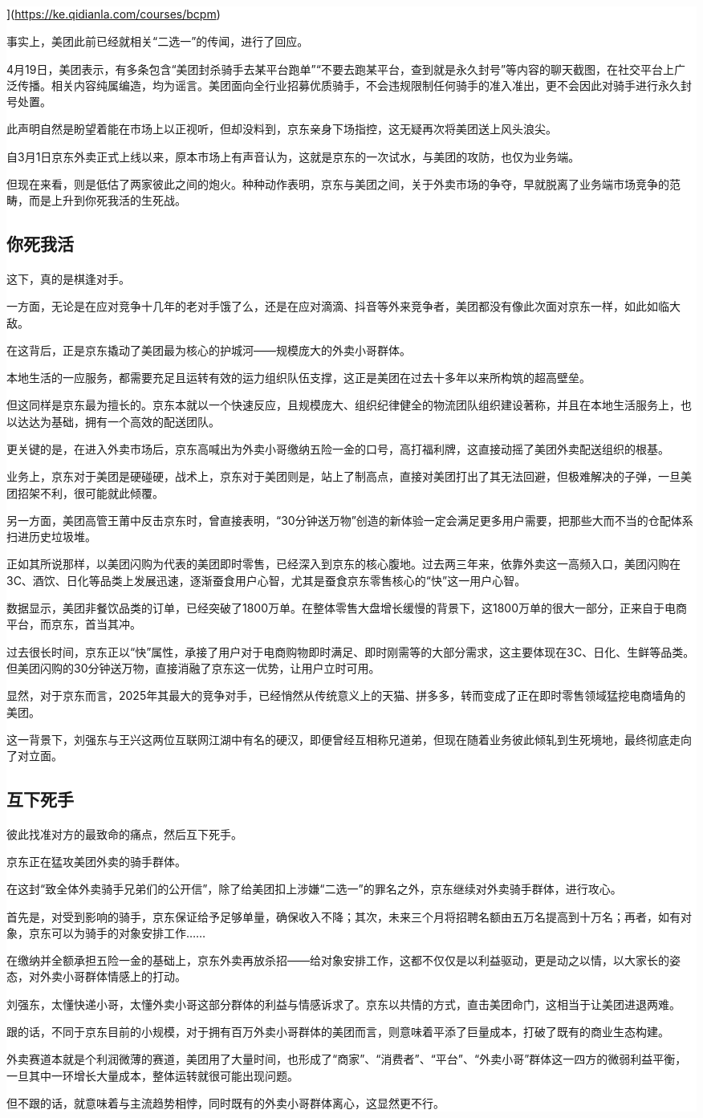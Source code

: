 ](https://ke.qidianla.com/courses/bcpm)

事实上，美团此前已经就相关“二选一”的传闻，进行了回应。

4月19日，美团表示，有多条包含“美团封杀骑手去某平台跑单”“不要去跑某平台，查到就是永久封号”等内容的聊天截图，在社交平台上广泛传播。相关内容纯属编造，均为谣言。美团面向全行业招募优质骑手，不会违规限制任何骑手的准入准出，更不会因此对骑手进行永久封号处置。

此声明自然是盼望着能在市场上以正视听，但却没料到，京东亲身下场指控，这无疑再次将美团送上风头浪尖。

自3月1日京东外卖正式上线以来，原本市场上有声音认为，这就是京东的一次试水，与美团的攻防，也仅为业务端。

但现在来看，则是低估了两家彼此之间的炮火。种种动作表明，京东与美团之间，关于外卖市场的争夺，早就脱离了业务端市场竞争的范畴，而是上升到你死我活的生死战。

## 你死我活

这下，真的是棋逢对手。

一方面，无论是在应对竞争十几年的老对手饿了么，还是在应对滴滴、抖音等外来竞争者，美团都没有像此次面对京东一样，如此如临大敌。

在这背后，正是京东撬动了美团最为核心的护城河——规模庞大的外卖小哥群体。

本地生活的一应服务，都需要充足且运转有效的运力组织队伍支撑，这正是美团在过去十多年以来所构筑的超高壁垒。

但这同样是京东最为擅长的。京东本就以一个快速反应，且规模庞大、组织纪律健全的物流团队组织建设著称，并且在本地生活服务上，也以达达为基础，拥有一个高效的配送团队。

更关键的是，在进入外卖市场后，京东高喊出为外卖小哥缴纳五险一金的口号，高打福利牌，这直接动摇了美团外卖配送组织的根基。

业务上，京东对于美团是硬碰硬，战术上，京东对于美团则是，站上了制高点，直接对美团打出了其无法回避，但极难解决的子弹，一旦美团招架不利，很可能就此倾覆。

另一方面，美团高管王莆中反击京东时，曾直接表明，“30分钟送万物”创造的新体验一定会满足更多用户需要，把那些大而不当的仓配体系扫进历史垃圾堆。

正如其所说那样，以美团闪购为代表的美团即时零售，已经深入到京东的核心腹地。过去两三年来，依靠外卖这一高频入口，美团闪购在3C、酒饮、日化等品类上发展迅速，逐渐蚕食用户心智，尤其是蚕食京东零售核心的“快”这一用户心智。

数据显示，美团非餐饮品类的订单，已经突破了1800万单。在整体零售大盘增长缓慢的背景下，这1800万单的很大一部分，正来自于电商平台，而京东，首当其冲。

过去很长时间，京东正以“快”属性，承接了用户对于电商购物即时满足、即时刚需等的大部分需求，这主要体现在3C、日化、生鲜等品类。但美团闪购的30分钟送万物，直接消融了京东这一优势，让用户立时可用。

显然，对于京东而言，2025年其最大的竞争对手，已经悄然从传统意义上的天猫、拼多多，转而变成了正在即时零售领域猛挖电商墙角的美团。

这一背景下，刘强东与王兴这两位互联网江湖中有名的硬汉，即便曾经互相称兄道弟，但现在随着业务彼此倾轧到生死境地，最终彻底走向了对立面。

## 互下死手

彼此找准对方的最致命的痛点，然后互下死手。

京东正在猛攻美团外卖的骑手群体。

在这封“致全体外卖骑手兄弟们的公开信”，除了给美团扣上涉嫌“二选一”的罪名之外，京东继续对外卖骑手群体，进行攻心。

首先是，对受到影响的骑手，京东保证给予足够单量，确保收入不降；其次，未来三个月将招聘名额由五万名提高到十万名；再者，如有对象，京东可以为骑手的对象安排工作……

在缴纳并全额承担五险一金的基础上，京东外卖再放杀招——给对象安排工作，这都不仅仅是以利益驱动，更是动之以情，以大家长的姿态，对外卖小哥群体情感上的打动。

刘强东，太懂快递小哥，太懂外卖小哥这部分群体的利益与情感诉求了。京东以共情的方式，直击美团命门，这相当于让美团进退两难。

跟的话，不同于京东目前的小规模，对于拥有百万外卖小哥群体的美团而言，则意味着平添了巨量成本，打破了既有的商业生态构建。

外卖赛道本就是个利润微薄的赛道，美团用了大量时间，也形成了“商家”、“消费者”、“平台”、“外卖小哥”群体这一四方的微弱利益平衡，一旦其中一环增长大量成本，整体运转就很可能出现问题。

但不跟的话，就意味着与主流趋势相悖，同时既有的外卖小哥群体离心，这显然更不行。
